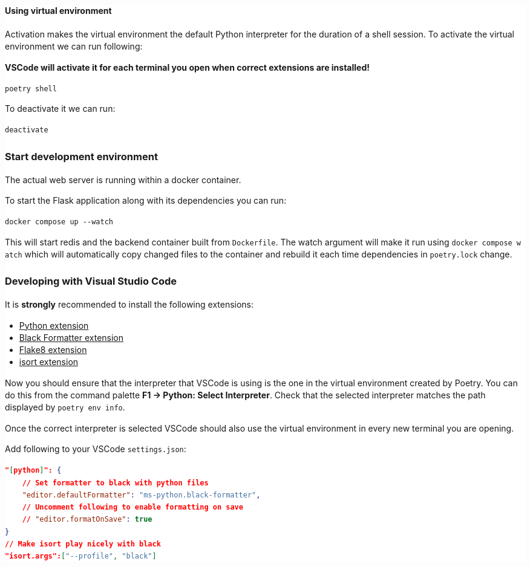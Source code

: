#### Using virtual environment

Activation makes the virtual environment the default Python interpreter for the
duration of a shell session.  To activate the virtual environment we can run following:

**VSCode will activate it for each terminal you open when correct extensions are installed!**

```
poetry shell
```

To deactivate it we can run:

```
deactivate
```

### Start development environment

The actual web server is running within a docker container.

To start the Flask application along with its dependencies you can run:

```
docker compose up --watch
```

This will start redis and the backend container built from `Dockerfile`. The
watch argument will make it run using `docker compose watch` which will automatically
copy changed files to the container and rebuild it each time dependencies in
`poetry.lock` change.


### Developing with Visual Studio Code

It is **strongly** recommended to install the following extensions:

- [Python extension](https://marketplace.visualstudio.com/items?itemName=ms-python.vscode-pylance)
- [Black Formatter extension](https://marketplace.visualstudio.com/items?itemName=ms-python.black-formatter)
- [Flake8 extension](https://marketplace.visualstudio.com/items?itemName=ms-python.flake8)
- [isort extension](https://marketplace.visualstudio.com/items?itemName=ms-python.isort)

Now you should ensure that the interpreter that VSCode is using is the one in the virtual environment created
by Poetry. You can do this from the command palette **F1 -> Python: Select Interpreter**. Check that the
selected interpreter matches the path displayed by `poetry env info`.

Once the correct interpreter is selected VSCode should also use the virtual environment in every new terminal
you are opening.

Add following to your VSCode `settings.json`:

```json
"[python]": {
    // Set formatter to black with python files
    "editor.defaultFormatter": "ms-python.black-formatter",
    // Uncomment following to enable formatting on save
    // "editor.formatOnSave": true
}
// Make isort play nicely with black
"isort.args":["--profile", "black"]
```
